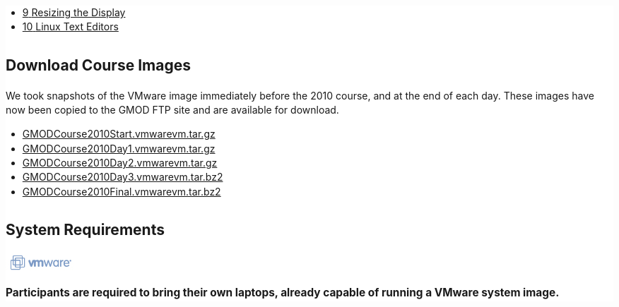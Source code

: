 - [<span class="tocnumber">9</span> <span class="toctext">Resizing the
  Display</span>](#Resizing_the_Display)
- [<span class="tocnumber">10</span> <span class="toctext">Linux Text
  Editors</span>](#Linux_Text_Editors)

</div>

## <span id="Download_Course_Images" class="mw-headline">Download Course Images</span>

We took snapshots of the VMware image immediately before the 2010
course, and at the end of each day. These images have now been copied to
the GMOD FTP site and are available for download.

- <a
  href="ftp://ftp.gmod.org/pub/gmod/Courses/2010/SummerSchoolAmericas/GMODCourse2010Start.vmwarevm.tar.gz"
  class="external text"
  rel="nofollow">GMODCourse2010Start.vmwarevm.tar.gz</a>
- <a
  href="ftp://ftp.gmod.org/pub/gmod/Courses/2010/SummerSchoolAmericas/GMODCourse2010Day1.vmwarevm.tar.gz"
  class="external text"
  rel="nofollow">GMODCourse2010Day1.vmwarevm.tar.gz</a>
- <a
  href="ftp://ftp.gmod.org/pub/gmod/Courses/2010/SummerSchoolAmericas/GMODCourse2010Day2.vmwarevm.tar.gz"
  class="external text"
  rel="nofollow">GMODCourse2010Day2.vmwarevm.tar.gz</a>
- <a
  href="ftp://ftp.gmod.org/pub/gmod/Courses/2010/SummerSchoolAmericas/GMODCourse2010Day3.vmwarevm.tar.bz2"
  class="external text"
  rel="nofollow">GMODCourse2010Day3.vmwarevm.tar.bz2</a>
- <a
  href="ftp://ftp.gmod.org/pub/gmod/Courses/2010/SummerSchoolAmericas/GMODCourse2010Final.vmwarevm.tar.bz2"
  class="external text"
  rel="nofollow">GMODCourse2010Final.vmwarevm.tar.bz2</a>

## <span id="System_Requirements" class="mw-headline">System Requirements</span>

<div class="floatright">

<a href="http://www.vmware.com" rel="nofollow"><img
src="../mediawiki/images/e/ec/VmwareLogoSmall.jpg" width="100"
height="26" alt="VmwareLogoSmall.jpg" /></a>

</div>

<span style="font-size: 110%">**Participants are required to bring their
own laptops, already capable of running a VMware system image.**</span>
